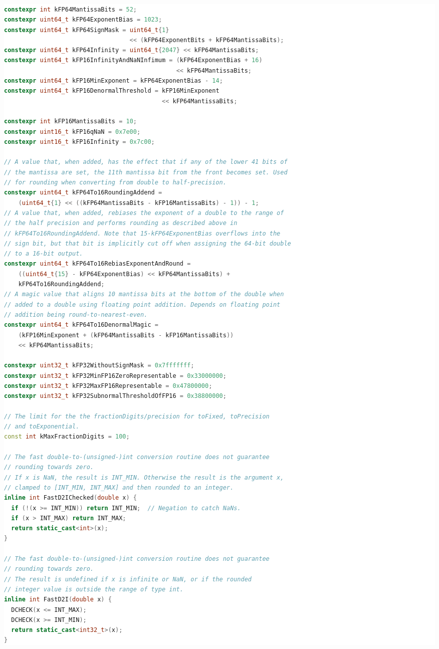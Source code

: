 ```cpp
constexpr int kFP64MantissaBits = 52;
constexpr uint64_t kFP64ExponentBias = 1023;
constexpr uint64_t kFP64SignMask = uint64_t{1}
                                   << (kFP64ExponentBits + kFP64MantissaBits);
constexpr uint64_t kFP64Infinity = uint64_t{2047} << kFP64MantissaBits;
constexpr uint64_t kFP16InfinityAndNaNInfimum = (kFP64ExponentBias + 16)
                                                << kFP64MantissaBits;
constexpr uint64_t kFP16MinExponent = kFP64ExponentBias - 14;
constexpr uint64_t kFP16DenormalThreshold = kFP16MinExponent
                                            << kFP64MantissaBits;

constexpr int kFP16MantissaBits = 10;
constexpr uint16_t kFP16qNaN = 0x7e00;
constexpr uint16_t kFP16Infinity = 0x7c00;

// A value that, when added, has the effect that if any of the lower 41 bits of
// the mantissa are set, the 11th mantissa bit from the front becomes set. Used
// for rounding when converting from double to half-precision.
constexpr uint64_t kFP64To16RoundingAddend =
    (uint64_t{1} << ((kFP64MantissaBits - kFP16MantissaBits) - 1)) - 1;
// A value that, when added, rebiases the exponent of a double to the range of
// the half precision and performs rounding as described above in
// kFP64To16RoundingAddend. Note that 15-kFP64ExponentBias overflows into the
// sign bit, but that bit is implicitly cut off when assigning the 64-bit double
// to a 16-bit output.
constexpr uint64_t kFP64To16RebiasExponentAndRound =
    ((uint64_t{15} - kFP64ExponentBias) << kFP64MantissaBits) +
    kFP64To16RoundingAddend;
// A magic value that aligns 10 mantissa bits at the bottom of the double when
// added to a double using floating point addition. Depends on floating point
// addition being round-to-nearest-even.
constexpr uint64_t kFP64To16DenormalMagic =
    (kFP16MinExponent + (kFP64MantissaBits - kFP16MantissaBits))
    << kFP64MantissaBits;

constexpr uint32_t kFP32WithoutSignMask = 0x7fffffff;
constexpr uint32_t kFP32MinFP16ZeroRepresentable = 0x33000000;
constexpr uint32_t kFP32MaxFP16Representable = 0x47800000;
constexpr uint32_t kFP32SubnormalThresholdOfFP16 = 0x38800000;

// The limit for the the fractionDigits/precision for toFixed, toPrecision
// and toExponential.
const int kMaxFractionDigits = 100;

// The fast double-to-(unsigned-)int conversion routine does not guarantee
// rounding towards zero.
// If x is NaN, the result is INT_MIN. Otherwise the result is the argument x,
// clamped to [INT_MIN, INT_MAX] and then rounded to an integer.
inline int FastD2IChecked(double x) {
  if (!(x >= INT_MIN)) return INT_MIN;  // Negation to catch NaNs.
  if (x > INT_MAX) return INT_MAX;
  return static_cast<int>(x);
}

// The fast double-to-(unsigned-)int conversion routine does not guarantee
// rounding towards zero.
// The result is undefined if x is infinite or NaN, or if the rounded
// integer value is outside the range of type int.
inline int FastD2I(double x) {
  DCHECK(x <= INT_MAX);
  DCHECK(x >= INT_MIN);
  return static_cast<int32_t>(x);
}
```